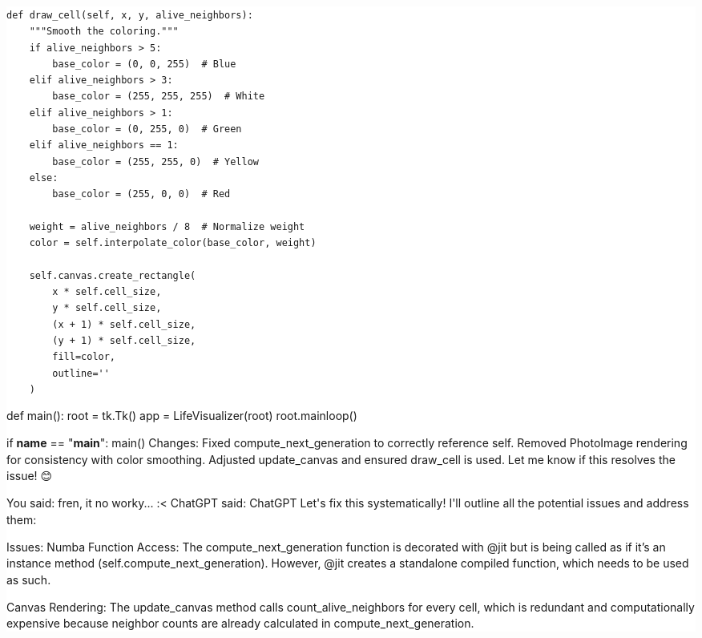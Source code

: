     def draw_cell(self, x, y, alive_neighbors):
        """Smooth the coloring."""
        if alive_neighbors > 5:
            base_color = (0, 0, 255)  # Blue
        elif alive_neighbors > 3:
            base_color = (255, 255, 255)  # White
        elif alive_neighbors > 1:
            base_color = (0, 255, 0)  # Green
        elif alive_neighbors == 1:
            base_color = (255, 255, 0)  # Yellow
        else:
            base_color = (255, 0, 0)  # Red

        weight = alive_neighbors / 8  # Normalize weight
        color = self.interpolate_color(base_color, weight)

        self.canvas.create_rectangle(
            x * self.cell_size,
            y * self.cell_size,
            (x + 1) * self.cell_size,
            (y + 1) * self.cell_size,
            fill=color,
            outline=''
        )

def main():
    root = tk.Tk()
    app = LifeVisualizer(root)
    root.mainloop()

if __name__ == "__main__":
    main()
Changes:
Fixed compute_next_generation to correctly reference self.
Removed PhotoImage rendering for consistency with color smoothing.
Adjusted update_canvas and ensured draw_cell is used.
Let me know if this resolves the issue! 😊






You said:
fren, it no worky... :<
ChatGPT said:
ChatGPT
Let's fix this systematically! I'll outline all the potential issues and address them:

Issues:
Numba Function Access: The compute_next_generation function is decorated with @jit but is being called as if it’s an instance method (self.compute_next_generation). However, @jit creates a standalone compiled function, which needs to be used as such.

Canvas Rendering: The update_canvas method calls count_alive_neighbors for every cell, which is redundant and computationally expensive because neighbor counts are already calculated in compute_next_generation.
